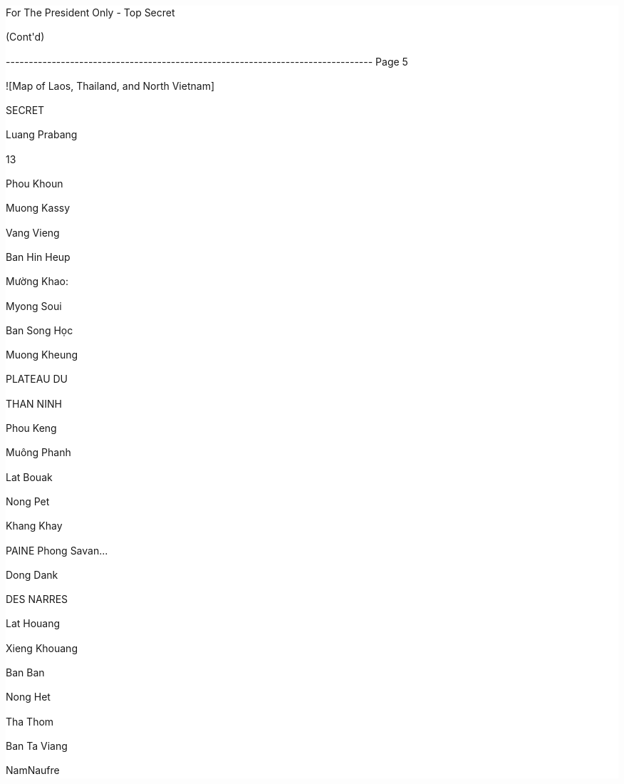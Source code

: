 For The President Only - Top Secret

(Cont'd)


-------------------------------------------------------------------------------- Page 5

![Map of Laos, Thailand, and North Vietnam]

SECRET

Luang Prabang

13

Phou Khoun

Muong Kassy

Vang Vieng

Ban Hin Heup

Mường Khao:

Myong Soui

Ban Song Học

Muong Kheung

PLATEAU DU

THAN NINH

Phou Keng

Muông Phanh

Lat Bouak

Nong Pet

Khang Khay

PAINE Phong Savan...

Dong Dank

DES NARRES

Lat Houang

Xieng Khouang

Ban Ban

Nong Het

Tha Thom

Ban Ta Viang

NamNaufre
